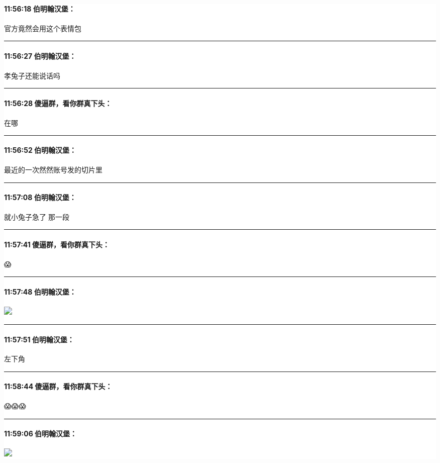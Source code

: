 #### 11:56:18  伯明翰汉堡：

官方竟然会用这个表情包

*****

#### 11:56:27  伯明翰汉堡：

孝兔子还能说话吗

*****

#### 11:56:28  傻逼群，看你群真下头：

在哪

*****

#### 11:56:52  伯明翰汉堡：

最近的一次然然账号发的切片里

*****

#### 11:57:08  伯明翰汉堡：

就小兔子急了  那一段

*****

#### 11:57:41  傻逼群，看你群真下头：

😱

*****

#### 11:57:48  伯明翰汉堡：

![](http://gchat.qpic.cn/gchatpic_new/3260273458/614391357-2615199638-FBD20BE5763B941BC14D402F0DFBC788/0?term=2")

*****

#### 11:57:51  伯明翰汉堡：

左下角

*****

#### 11:58:44  傻逼群，看你群真下头：

😱😱😱

*****

#### 11:59:06  伯明翰汉堡：

![](http://gchat.qpic.cn/gchatpic_new/3260273458/614391357-2644533235-F1551F0379872734D33E06F5B7831589/0?term=2")

